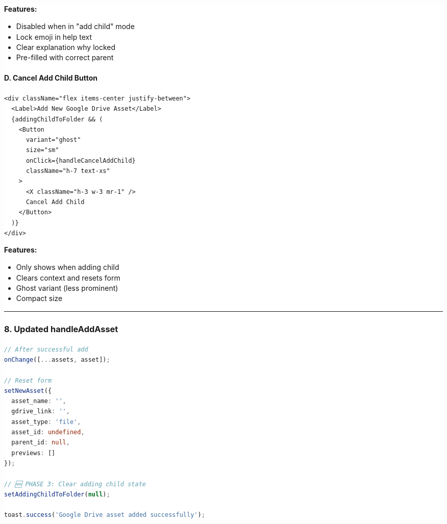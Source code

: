 
**Features:**
- Disabled when in "add child" mode
- Lock emoji in help text
- Clear explanation why locked
- Pre-filled with correct parent

#### D. Cancel Add Child Button

```tsx
<div className="flex items-center justify-between">
  <Label>Add New Google Drive Asset</Label>
  {addingChildToFolder && (
    <Button
      variant="ghost"
      size="sm"
      onClick={handleCancelAddChild}
      className="h-7 text-xs"
    >
      <X className="h-3 w-3 mr-1" />
      Cancel Add Child
    </Button>
  )}
</div>
```

**Features:**
- Only shows when adding child
- Clears context and resets form
- Ghost variant (less prominent)
- Compact size

---

### 8. Updated handleAddAsset

```typescript
// After successful add
onChange([...assets, asset]);

// Reset form
setNewAsset({
  asset_name: '',
  gdrive_link: '',
  asset_type: 'file',
  asset_id: undefined,
  parent_id: null,
  previews: []
});

// 🆕 PHASE 3: Clear adding child state
setAddingChildToFolder(null);

toast.success('Google Drive asset added successfully');
```
